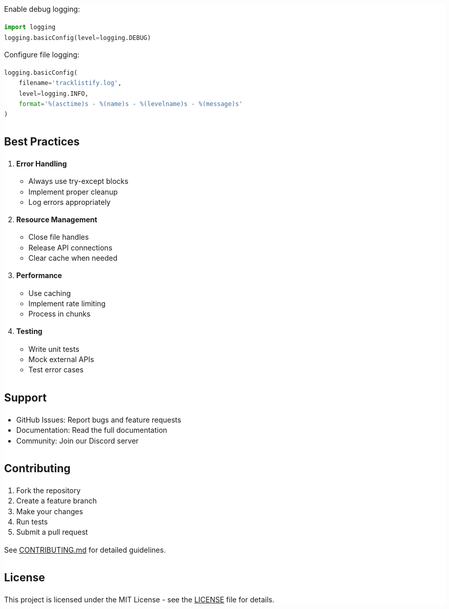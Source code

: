 Enable debug logging:

```python
import logging
logging.basicConfig(level=logging.DEBUG)
```

Configure file logging:

```python
logging.basicConfig(
    filename='tracklistify.log',
    level=logging.INFO,
    format='%(asctime)s - %(name)s - %(levelname)s - %(message)s'
)
```

## Best Practices

1. **Error Handling**
   - Always use try-except blocks
   - Implement proper cleanup
   - Log errors appropriately

2. **Resource Management**
   - Close file handles
   - Release API connections
   - Clear cache when needed

3. **Performance**
   - Use caching
   - Implement rate limiting
   - Process in chunks

4. **Testing**
   - Write unit tests
   - Mock external APIs
   - Test error cases

## Support

- GitHub Issues: Report bugs and feature requests
- Documentation: Read the full documentation
- Community: Join our Discord server

## Contributing

1. Fork the repository
2. Create a feature branch
3. Make your changes
4. Run tests
5. Submit a pull request

See [CONTRIBUTING.md](CONTRIBUTING.md) for detailed guidelines.

## License

This project is licensed under the MIT License - see the [LICENSE](LICENSE) file for details.
